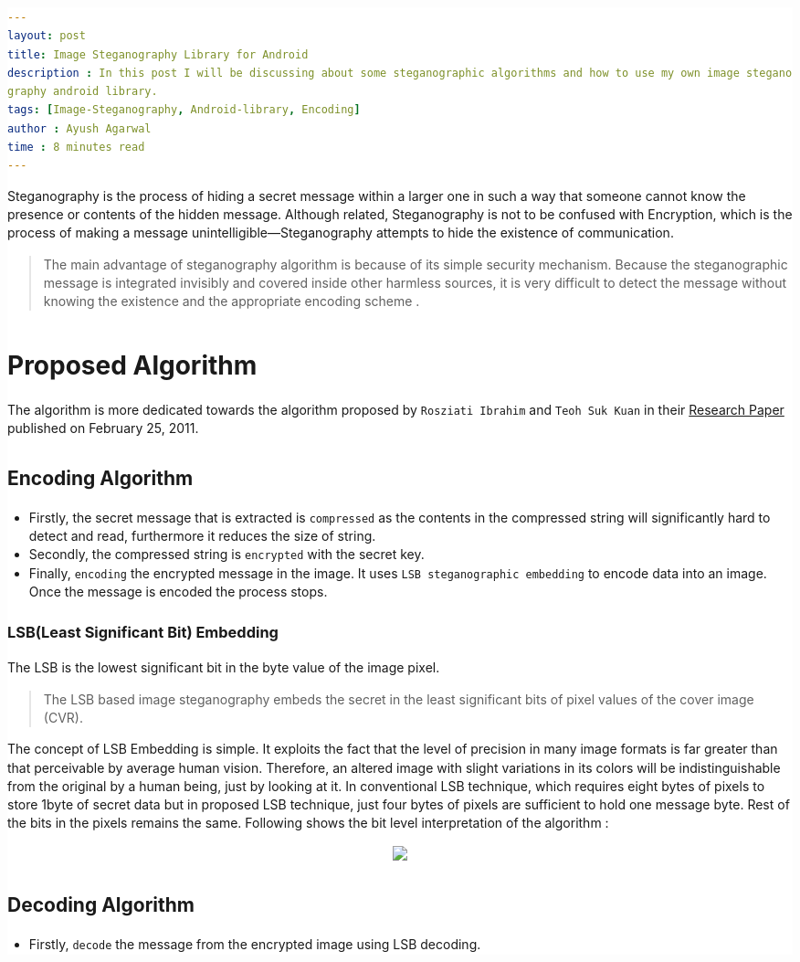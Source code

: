 ```yaml
---
layout: post
title: Image Steganography Library for Android
description : In this post I will be discussing about some steganographic algorithms and how to use my own image steganography android library.
tags: [Image-Steganography, Android-library, Encoding]
author : Ayush Agarwal
time : 8 minutes read
---
```


Steganography is the process of hiding a secret message within a larger one in such a way that someone  cannot know the presence or contents of the hidden message. Although related, Steganography is not to be confused with Encryption, which is the process of making a message unintelligible—Steganography attempts to hide the existence of communication.

> The main advantage of steganography algorithm is because of its simple security mechanism. Because the steganographic message is integrated invisibly and covered inside other harmless sources, it is very difficult to detect the message without knowing the existence and the appropriate encoding scheme .

# Proposed Algorithm
The algorithm is more dedicated towards the algorithm proposed by `Rosziati Ibrahim` and `Teoh Suk Kuan` in their [Research Paper](https://arxiv.org/ftp/arxiv/papers/1112/1112.2809.pdf) published on February 25, 2011.
## Encoding Algorithm
- Firstly, the secret message that is extracted is `compressed` as the contents in the compressed string will significantly hard to detect and read, furthermore it reduces the size of string.
- Secondly, the compressed string is `encrypted` with the secret key.
- Finally, `encoding` the encrypted message in the image. It uses `LSB steganographic embedding` to encode data into an image. Once the message is encoded the process stops.

### LSB(Least Significant Bit) Embedding
The LSB is the lowest significant bit in the byte value of the image pixel.

> The  LSB  based  image  steganography  embeds  the  secret  in the  least  significant  bits  of  pixel  values  of  the  cover  image (CVR).

The concept of LSB Embedding is simple. It exploits the fact that the level of precision in many image formats is far greater than that perceivable by average human vision. Therefore, an altered image with slight variations in its colors will be indistinguishable from the original by a human being, just by looking at it. In conventional LSB technique, which requires eight bytes of pixels to store 1byte of secret data but in proposed LSB technique, just four bytes of pixels are sufficient to hold one message byte. Rest of the bits in the pixels remains the same.
Following shows the bit level interpretation of the algorithm :  
<div align="center"><img src="{{ site.baseurl }}/assets/img/post/lsb1.png"/></div>

## Decoding Algorithm
- Firstly, `decode` the message from the encrypted image using LSB decoding.
